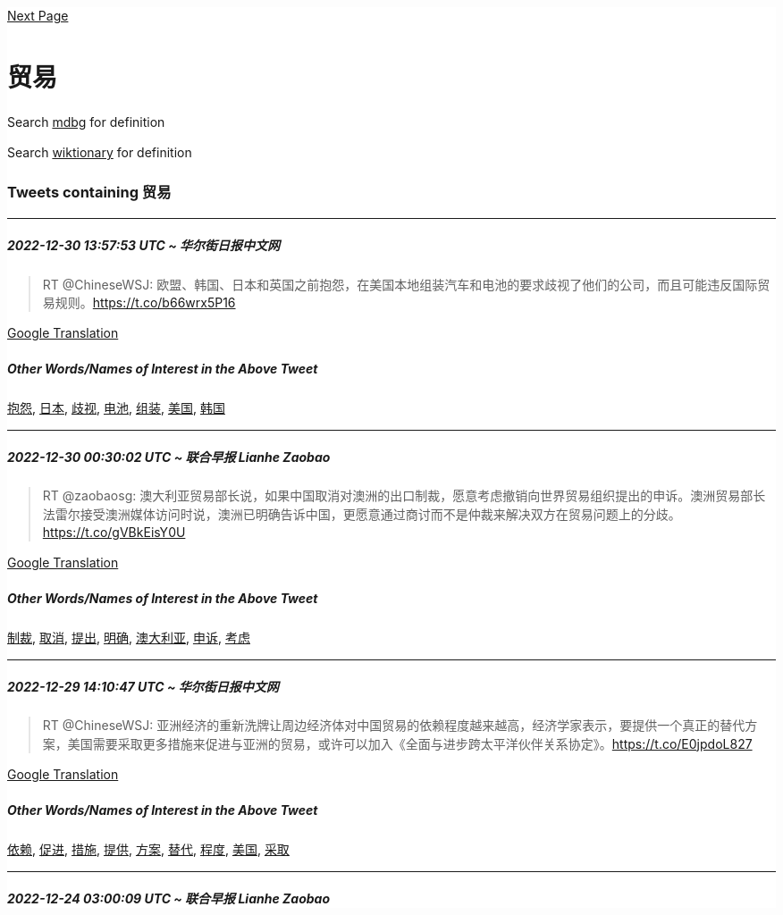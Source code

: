 [Next Page](贸易-01.md)
# 贸易

Search [mdbg](https://www.mdbg.net/chinese/dictionary?page=worddict&wdrst=0&wdqb=贸易) for definition

Search [wiktionary](https://en.wiktionary.org/wiki/贸易) for definition

### Tweets containing 贸易

___
##### 2022-12-30 13:57:53 UTC ~ 华尔街日报中文网
> RT @ChineseWSJ: 欧盟、韩国、日本和英国之前抱怨，在美国本地组装汽车和电池的要求歧视了他们的公司，而且可能违反国际贸易规则。https://t.co/b66wrx5P16

[Google Translation](https://translate.google.com/?hi=en&tab=TT&sl=zh-CN&tl=en&op=translate&text=RT+%40ChineseWSJ%3A+%E6%AC%A7%E7%9B%9F%E3%80%81%E9%9F%A9%E5%9B%BD%E3%80%81%E6%97%A5%E6%9C%AC%E5%92%8C%E8%8B%B1%E5%9B%BD%E4%B9%8B%E5%89%8D%E6%8A%B1%E6%80%A8%EF%BC%8C%E5%9C%A8%E7%BE%8E%E5%9B%BD%E6%9C%AC%E5%9C%B0%E7%BB%84%E8%A3%85%E6%B1%BD%E8%BD%A6%E5%92%8C%E7%94%B5%E6%B1%A0%E7%9A%84%E8%A6%81%E6%B1%82%E6%AD%A7%E8%A7%86%E4%BA%86%E4%BB%96%E4%BB%AC%E7%9A%84%E5%85%AC%E5%8F%B8%EF%BC%8C%E8%80%8C%E4%B8%94%E5%8F%AF%E8%83%BD%E8%BF%9D%E5%8F%8D%E5%9B%BD%E9%99%85%E8%B4%B8%E6%98%93%E8%A7%84%E5%88%99%E3%80%82https%3A%2F%2Ft.co%2Fb66wrx5P16)
##### Other Words/Names of Interest in the Above Tweet
[抱怨](抱怨.md), [日本](日本.md), [歧视](歧视.md), [电池](电池.md), [组装](组装.md), [美国](美国.md), [韩国](韩国.md)
___
##### 2022-12-30 00:30:02 UTC ~ 联合早报 Lianhe Zaobao
> RT @zaobaosg: 澳大利亚贸易部长说，如果中国取消对澳洲的出口制裁，愿意考虑撤销向世界贸易组织提出的申诉。澳洲贸易部长法雷尔接受澳洲媒体访问时说，澳洲已明确告诉中国，更愿意通过商讨而不是仲裁来解决双方在贸易问题上的分歧。https://t.co/gVBkEisY0U

[Google Translation](https://translate.google.com/?hi=en&tab=TT&sl=zh-CN&tl=en&op=translate&text=RT+%40zaobaosg%3A+%E6%BE%B3%E5%A4%A7%E5%88%A9%E4%BA%9A%E8%B4%B8%E6%98%93%E9%83%A8%E9%95%BF%E8%AF%B4%EF%BC%8C%E5%A6%82%E6%9E%9C%E4%B8%AD%E5%9B%BD%E5%8F%96%E6%B6%88%E5%AF%B9%E6%BE%B3%E6%B4%B2%E7%9A%84%E5%87%BA%E5%8F%A3%E5%88%B6%E8%A3%81%EF%BC%8C%E6%84%BF%E6%84%8F%E8%80%83%E8%99%91%E6%92%A4%E9%94%80%E5%90%91%E4%B8%96%E7%95%8C%E8%B4%B8%E6%98%93%E7%BB%84%E7%BB%87%E6%8F%90%E5%87%BA%E7%9A%84%E7%94%B3%E8%AF%89%E3%80%82%E6%BE%B3%E6%B4%B2%E8%B4%B8%E6%98%93%E9%83%A8%E9%95%BF%E6%B3%95%E9%9B%B7%E5%B0%94%E6%8E%A5%E5%8F%97%E6%BE%B3%E6%B4%B2%E5%AA%92%E4%BD%93%E8%AE%BF%E9%97%AE%E6%97%B6%E8%AF%B4%EF%BC%8C%E6%BE%B3%E6%B4%B2%E5%B7%B2%E6%98%8E%E7%A1%AE%E5%91%8A%E8%AF%89%E4%B8%AD%E5%9B%BD%EF%BC%8C%E6%9B%B4%E6%84%BF%E6%84%8F%E9%80%9A%E8%BF%87%E5%95%86%E8%AE%A8%E8%80%8C%E4%B8%8D%E6%98%AF%E4%BB%B2%E8%A3%81%E6%9D%A5%E8%A7%A3%E5%86%B3%E5%8F%8C%E6%96%B9%E5%9C%A8%E8%B4%B8%E6%98%93%E9%97%AE%E9%A2%98%E4%B8%8A%E7%9A%84%E5%88%86%E6%AD%A7%E3%80%82https%3A%2F%2Ft.co%2FgVBkEisY0U)
##### Other Words/Names of Interest in the Above Tweet
[制裁](制裁.md), [取消](取消.md), [提出](提出.md), [明确](明确.md), [澳大利亚](澳大利亚.md), [申诉](申诉.md), [考虑](考虑.md)
___
##### 2022-12-29 14:10:47 UTC ~ 华尔街日报中文网
> RT @ChineseWSJ: 亚洲经济的重新洗牌让周边经济体对中国贸易的依赖程度越来越高，经济学家表示，要提供一个真正的替代方案，美国需要采取更多措施来促进与亚洲的贸易，或许可以加入《全面与进步跨太平洋伙伴关系协定》。https://t.co/E0jpdoL827

[Google Translation](https://translate.google.com/?hi=en&tab=TT&sl=zh-CN&tl=en&op=translate&text=RT+%40ChineseWSJ%3A+%E4%BA%9A%E6%B4%B2%E7%BB%8F%E6%B5%8E%E7%9A%84%E9%87%8D%E6%96%B0%E6%B4%97%E7%89%8C%E8%AE%A9%E5%91%A8%E8%BE%B9%E7%BB%8F%E6%B5%8E%E4%BD%93%E5%AF%B9%E4%B8%AD%E5%9B%BD%E8%B4%B8%E6%98%93%E7%9A%84%E4%BE%9D%E8%B5%96%E7%A8%8B%E5%BA%A6%E8%B6%8A%E6%9D%A5%E8%B6%8A%E9%AB%98%EF%BC%8C%E7%BB%8F%E6%B5%8E%E5%AD%A6%E5%AE%B6%E8%A1%A8%E7%A4%BA%EF%BC%8C%E8%A6%81%E6%8F%90%E4%BE%9B%E4%B8%80%E4%B8%AA%E7%9C%9F%E6%AD%A3%E7%9A%84%E6%9B%BF%E4%BB%A3%E6%96%B9%E6%A1%88%EF%BC%8C%E7%BE%8E%E5%9B%BD%E9%9C%80%E8%A6%81%E9%87%87%E5%8F%96%E6%9B%B4%E5%A4%9A%E6%8E%AA%E6%96%BD%E6%9D%A5%E4%BF%83%E8%BF%9B%E4%B8%8E%E4%BA%9A%E6%B4%B2%E7%9A%84%E8%B4%B8%E6%98%93%EF%BC%8C%E6%88%96%E8%AE%B8%E5%8F%AF%E4%BB%A5%E5%8A%A0%E5%85%A5%E3%80%8A%E5%85%A8%E9%9D%A2%E4%B8%8E%E8%BF%9B%E6%AD%A5%E8%B7%A8%E5%A4%AA%E5%B9%B3%E6%B4%8B%E4%BC%99%E4%BC%B4%E5%85%B3%E7%B3%BB%E5%8D%8F%E5%AE%9A%E3%80%8B%E3%80%82https%3A%2F%2Ft.co%2FE0jpdoL827)
##### Other Words/Names of Interest in the Above Tweet
[依赖](依赖.md), [促进](促进.md), [措施](措施.md), [提供](提供.md), [方案](方案.md), [替代](替代.md), [程度](程度.md), [美国](美国.md), [采取](采取.md)
___
##### 2022-12-24 03:00:09 UTC ~ 联合早报 Lianhe Zaobao